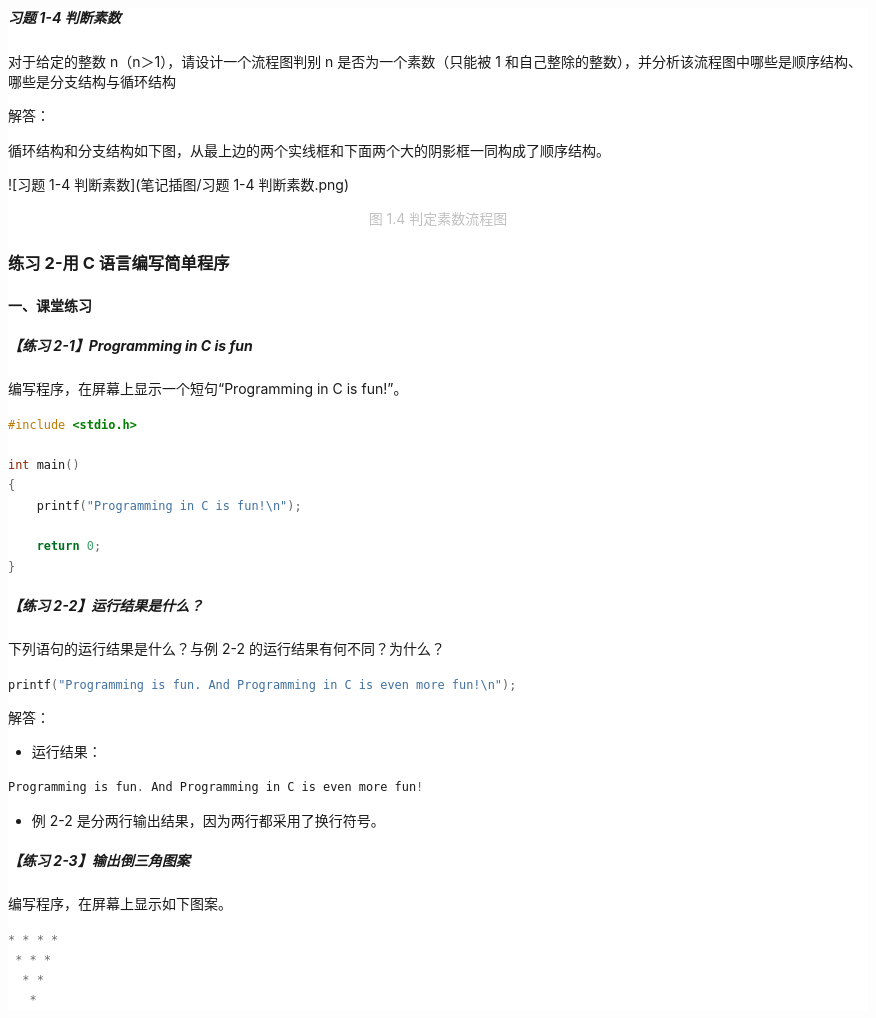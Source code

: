 ##### 习题 1-4 判断素数

对于给定的整数 n（n＞1），请设计一个流程图判别 n 是否为一个素数（只能被 1 和自己整除的整数），并分析该流程图中哪些是顺序结构、哪些是分支结构与循环结构

解答：

​    循环结构和分支结构如下图，从最上边的两个实线框和下面两个大的阴影框一同构成了顺序结构。

![习题 1-4 判断素数](笔记插图/习题 1-4 判断素数.png)

<center style="color:#C0C0C0">图 1.4 判定素数流程图</center>

### 练习 2-用 C 语言编写简单程序

#### 一、课堂练习

##### 【练习 2-1】Programming in C is fun

编写程序，在屏幕上显示一个短句“Programming in C is fun!”。

```c
#include <stdio.h>

int main()
{
    printf("Programming in C is fun!\n");
    
    return 0;
}
```

##### 【练习 2-2】运行结果是什么？

下列语句的运行结果是什么？与例 2-2 的运行结果有何不同？为什么？

```c
printf("Programming is fun. And Programming in C is even more fun!\n");
```

解答：

* 运行结果：

```c
Programming is fun. And Programming in C is even more fun!
```

* 例 2-2 是分两行输出结果，因为两行都采用了换行符号。

##### 【练习 2-3】输出倒三角图案

编写程序，在屏幕上显示如下图案。

```c
* * * *
 * * *
  * *
   *
```
